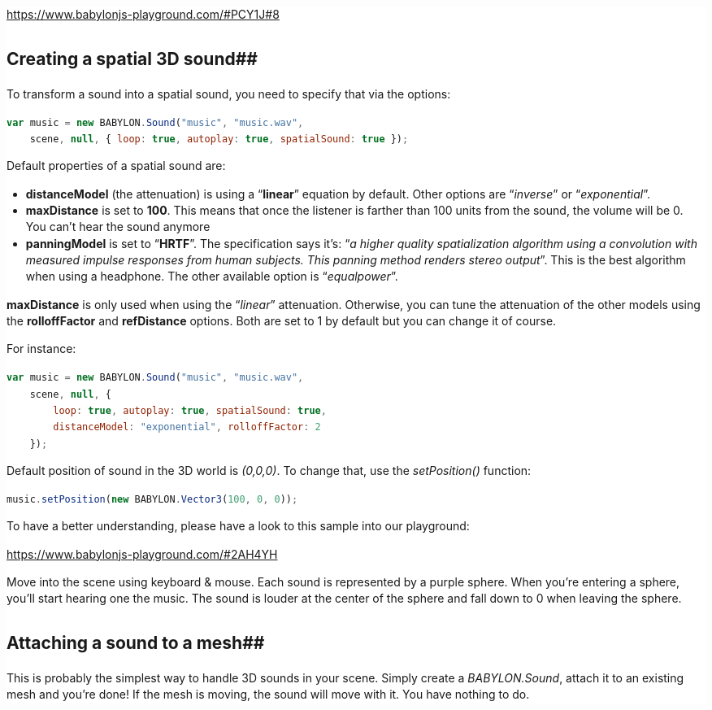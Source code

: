  https://www.babylonjs-playground.com/#PCY1J#8

## Creating a spatial 3D sound##

To transform a sound into a spatial sound, you need to specify that via the options:

``` javascript
var music = new BABYLON.Sound("music", "music.wav",
    scene, null, { loop: true, autoplay: true, spatialSound: true });
```

Default properties of a spatial sound are:

* **distanceModel** (the attenuation) is using a “**linear**” equation by default. Other options are “*inverse*” or “*exponential*”. 
* **maxDistance** is set to **100**. This means that once the listener is farther than 100 units from the sound, the volume will be 0. You can’t hear the sound anymore
* **panningModel** is set to “**HRTF**”. The specification says it’s: “*a higher quality spatialization algorithm using a convolution with measured impulse responses from human subjects. This panning method renders stereo output*”. This is the best algorithm when using a headphone. The other available option is “*equalpower*”.

**maxDistance** is only used when using the “*linear*” attenuation. Otherwise, you can tune the attenuation of the other models using the **rolloffFactor** and **refDistance** options. Both are set to 1 by default but you can change it of course.

For instance:

``` javascript
var music = new BABYLON.Sound("music", "music.wav",
    scene, null, {
        loop: true, autoplay: true, spatialSound: true,
        distanceModel: "exponential", rolloffFactor: 2
    });
```

Default position of sound in the 3D world is *(0,0,0)*. To change that, use the *setPosition()* function:

``` javascript
music.setPosition(new BABYLON.Vector3(100, 0, 0));
```

To have a better understanding, please have a look to this sample into our playground: 

 https://www.babylonjs-playground.com/#2AH4YH

Move into the scene using keyboard & mouse. Each sound is represented by a purple sphere. When you’re entering a sphere, you’ll start hearing one the music. The sound is louder at the center of the sphere and fall down to 0 when leaving the sphere.

## Attaching a sound to a mesh##

This is probably the simplest way to handle 3D sounds in your scene. Simply create a *BABYLON.Sound*, attach it to an existing mesh and you’re done! If the mesh is moving, the sound will move with it. You have nothing to do. 
